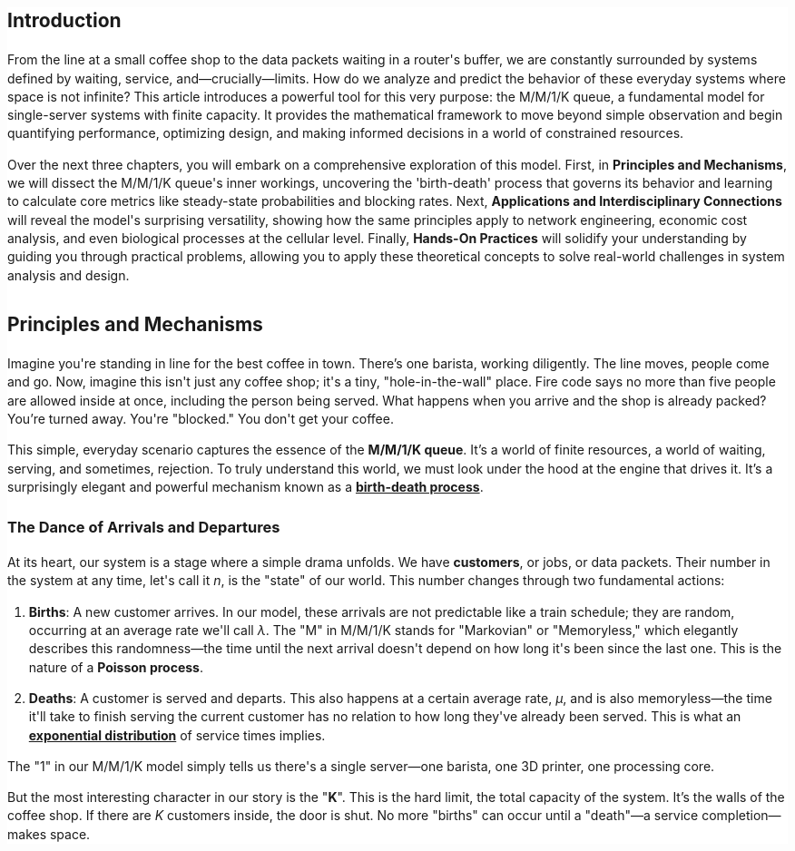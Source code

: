 ## Introduction
From the line at a small coffee shop to the data packets waiting in a router's buffer, we are constantly surrounded by systems defined by waiting, service, and—crucially—limits. How do we analyze and predict the behavior of these everyday systems where space is not infinite? This article introduces a powerful tool for this very purpose: the M/M/1/K queue, a fundamental model for single-server systems with finite capacity. It provides the mathematical framework to move beyond simple observation and begin quantifying performance, optimizing design, and making informed decisions in a world of constrained resources.

Over the next three chapters, you will embark on a comprehensive exploration of this model. First, in **Principles and Mechanisms**, we will dissect the M/M/1/K queue's inner workings, uncovering the 'birth-death' process that governs its behavior and learning to calculate core metrics like steady-state probabilities and blocking rates. Next, **Applications and Interdisciplinary Connections** will reveal the model's surprising versatility, showing how the same principles apply to network engineering, economic cost analysis, and even biological processes at the cellular level. Finally, **Hands-On Practices** will solidify your understanding by guiding you through practical problems, allowing you to apply these theoretical concepts to solve real-world challenges in system analysis and design.

## Principles and Mechanisms

Imagine you're standing in line for the best coffee in town. There’s one barista, working diligently. The line moves, people come and go. Now, imagine this isn't just any coffee shop; it's a tiny, "hole-in-the-wall" place. Fire code says no more than five people are allowed inside at once, including the person being served. What happens when you arrive and the shop is already packed? You’re turned away. You're "blocked." You don't get your coffee.

This simple, everyday scenario captures the essence of the **M/M/1/K queue**. It’s a world of finite resources, a world of waiting, serving, and sometimes, rejection. To truly understand this world, we must look under the hood at the engine that drives it. It’s a surprisingly elegant and powerful mechanism known as a **[birth-death process](@article_id:168101)**.

### The Dance of Arrivals and Departures

At its heart, our system is a stage where a simple drama unfolds. We have **customers**, or jobs, or data packets. Their number in the system at any time, let's call it $n$, is the "state" of our world. This number changes through two fundamental actions:

1.  **Births**: A new customer arrives. In our model, these arrivals are not predictable like a train schedule; they are random, occurring at an average rate we'll call $\lambda$. The "M" in M/M/1/K stands for "Markovian" or "Memoryless," which elegantly describes this randomness—the time until the next arrival doesn't depend on how long it's been since the last one. This is the nature of a **Poisson process**.

2.  **Deaths**: A customer is served and departs. This also happens at a certain average rate, $\mu$, and is also memoryless—the time it'll take to finish serving the current customer has no relation to how long they've already been served. This is what an **[exponential distribution](@article_id:273400)** of service times implies.

The "1" in our M/M/1/K model simply tells us there's a single server—one barista, one 3D printer, one processing core.

But the most interesting character in our story is the "**K**". This is the hard limit, the total capacity of the system. It’s the walls of the coffee shop. If there are $K$ customers inside, the door is shut. No more "births" can occur until a "death"—a service completion—makes space.
